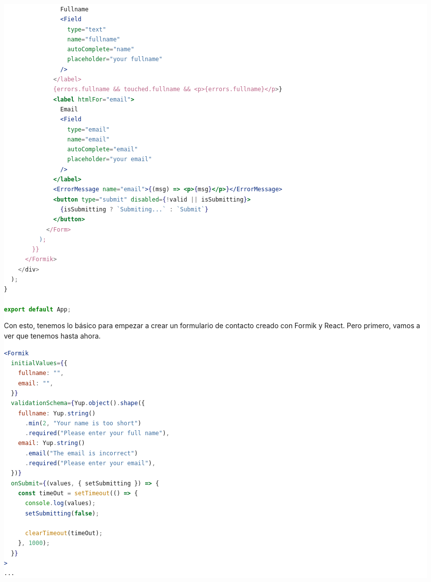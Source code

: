 ```jsx
                Fullname
                <Field
                  type="text"
                  name="fullname"
                  autoComplete="name"
                  placeholder="your fullname"
                />
              </label>
              {errors.fullname && touched.fullname && <p>{errors.fullname}</p>}
              <label htmlFor="email">
                Email
                <Field
                  type="email"
                  name="email"
                  autoComplete="email"
                  placeholder="your email"
                />
              </label>
              <ErrorMessage name="email">{(msg) => <p>{msg}</p>}</ErrorMessage>
              <button type="submit" disabled={!valid || isSubmitting}>
                {isSubmitting ? `Submiting...` : `Submit`}
              </button>
            </Form>
          );
        }}
      </Formik>
    </div>
  );
}

export default App;
```

Con esto, tenemos lo básico para empezar a crear un formulario de contacto creado con Formik y React. Pero primero, vamos a ver que tenemos hasta ahora.

```jsx
<Formik
  initialValues={{
    fullname: "",
    email: "",
  }}
  validationSchema={Yup.object().shape({
    fullname: Yup.string()
      .min(2, "Your name is too short")
      .required("Please enter your full name"),
    email: Yup.string()
      .email("The email is incorrect")
      .required("Please enter your email"),
  })}
  onSubmit={(values, { setSubmitting }) => {
    const timeOut = setTimeout(() => {
      console.log(values);
      setSubmitting(false);

      clearTimeout(timeOut);
    }, 1000);
  }}
>
...
```
